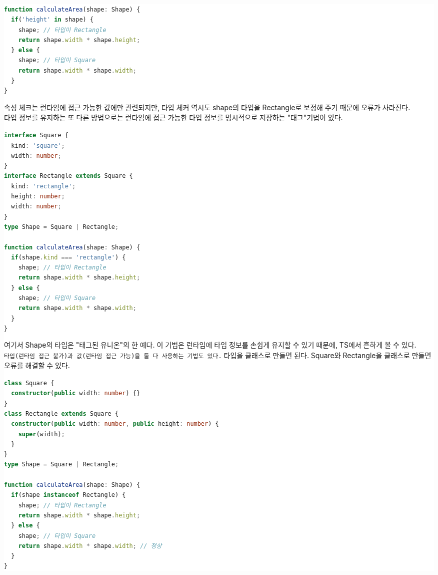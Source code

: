 ``` ts
function calculateArea(shape: Shape) {
  if('height' in shape) {
    shape; // 타입이 Rectangle
    return shape.width * shape.height;
  } else {
    shape; // 타입이 Square
    return shape.width * shape.width;
  }
}
```

속성 체크는 런타임에 접근 가능한 값에만 관련되지만, 타입 체커 역시도 shape의 타입을 Rectangle로 보정해 주기 때문에 오류가 사라진다.<br>
타입 정보를 유지하는 또 다른 방법으로는 런타임에 접근 가능한 타입 정보를 명시적으로 저장하는 "태그"기법이 있다.

``` ts
interface Square {
  kind: 'square';
  width: number;
}
interface Rectangle extends Square {
  kind: 'rectangle';
  height: number;
  width: number;
}
type Shape = Square | Rectangle;

function calculateArea(shape: Shape) {
  if(shape.kind === 'rectangle') {
    shape; // 타입이 Rectangle
    return shape.width * shape.height;
  } else {
    shape; // 타입이 Square
    return shape.width * shape.width;
  }
}
```

여기서 Shape의 타입은 "태그된 유니온"의 한 예다. 이 기법은 런타임에 타입 정보를 손쉽게 유지할 수 있기 때문에, TS에서 흔하게 볼 수 있다.<br>
`타입(런타임 접근 불가)과 값(런타임 접근 가능)을 둘 다 사용하는 기법도 있다.` 타입을 클래스로 만들면 된다. Square와 Rectangle을 클래스로 만들면 오류를 해결할 수 있다.

``` ts
class Square {
  constructor(public width: number) {}
}
class Rectangle extends Square {
  constructor(public width: number, public height: number) {
    super(width);
  }
}
type Shape = Square | Rectangle;

function calculateArea(shape: Shape) {
  if(shape instanceof Rectangle) {
    shape; // 타입이 Rectangle
    return shape.width * shape.height;
  } else {
    shape; // 타입이 Square
    return shape.width * shape.width; // 정상
  }
}
```
